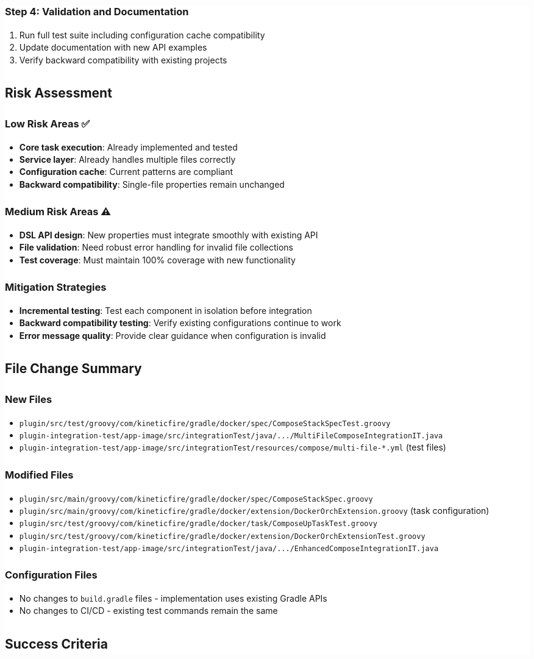 ### Step 4: Validation and Documentation
1. Run full test suite including configuration cache compatibility
2. Update documentation with new API examples
3. Verify backward compatibility with existing projects

## Risk Assessment

### Low Risk Areas ✅
- **Core task execution**: Already implemented and tested
- **Service layer**: Already handles multiple files correctly
- **Configuration cache**: Current patterns are compliant
- **Backward compatibility**: Single-file properties remain unchanged

### Medium Risk Areas ⚠️
- **DSL API design**: New properties must integrate smoothly with existing API
- **File validation**: Need robust error handling for invalid file collections
- **Test coverage**: Must maintain 100% coverage with new functionality

### Mitigation Strategies
- **Incremental testing**: Test each component in isolation before integration
- **Backward compatibility testing**: Verify existing configurations continue to work
- **Error message quality**: Provide clear guidance when configuration is invalid

## File Change Summary

### New Files
- `plugin/src/test/groovy/com/kineticfire/gradle/docker/spec/ComposeStackSpecTest.groovy`
- `plugin-integration-test/app-image/src/integrationTest/java/.../MultiFileComposeIntegrationIT.java`
- `plugin-integration-test/app-image/src/integrationTest/resources/compose/multi-file-*.yml` (test files)

### Modified Files  
- `plugin/src/main/groovy/com/kineticfire/gradle/docker/spec/ComposeStackSpec.groovy`
- `plugin/src/main/groovy/com/kineticfire/gradle/docker/extension/DockerOrchExtension.groovy` (task configuration)
- `plugin/src/test/groovy/com/kineticfire/gradle/docker/task/ComposeUpTaskTest.groovy`
- `plugin/src/test/groovy/com/kineticfire/gradle/docker/extension/DockerOrchExtensionTest.groovy`
- `plugin-integration-test/app-image/src/integrationTest/java/.../EnhancedComposeIntegrationIT.java`

### Configuration Files
- No changes to `build.gradle` files - implementation uses existing Gradle APIs
- No changes to CI/CD - existing test commands remain the same

## Success Criteria
